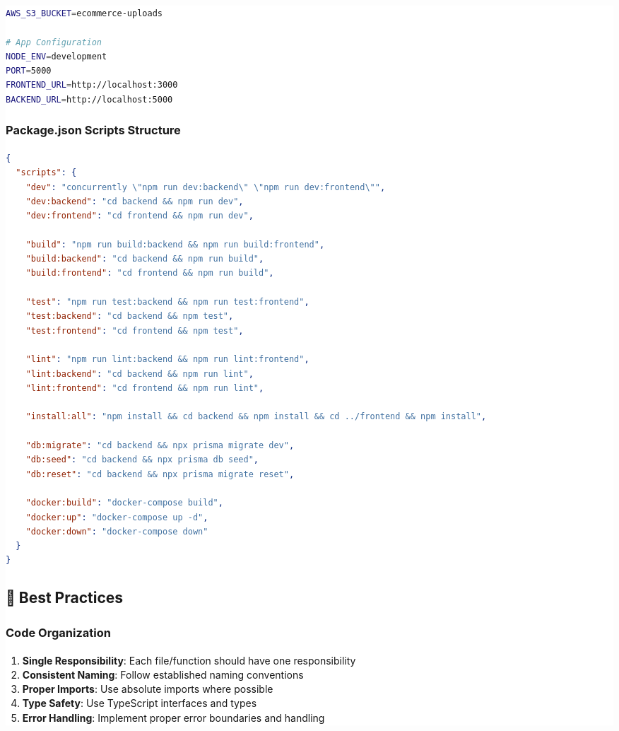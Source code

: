 ```bash
AWS_S3_BUCKET=ecommerce-uploads

# App Configuration
NODE_ENV=development
PORT=5000
FRONTEND_URL=http://localhost:3000
BACKEND_URL=http://localhost:5000
```

### Package.json Scripts Structure
```json
{
  "scripts": {
    "dev": "concurrently \"npm run dev:backend\" \"npm run dev:frontend\"",
    "dev:backend": "cd backend && npm run dev",
    "dev:frontend": "cd frontend && npm run dev",
    
    "build": "npm run build:backend && npm run build:frontend",
    "build:backend": "cd backend && npm run build",
    "build:frontend": "cd frontend && npm run build",
    
    "test": "npm run test:backend && npm run test:frontend",
    "test:backend": "cd backend && npm test",
    "test:frontend": "cd frontend && npm test",
    
    "lint": "npm run lint:backend && npm run lint:frontend",
    "lint:backend": "cd backend && npm run lint",
    "lint:frontend": "cd frontend && npm run lint",
    
    "install:all": "npm install && cd backend && npm install && cd ../frontend && npm install",
    
    "db:migrate": "cd backend && npx prisma migrate dev",
    "db:seed": "cd backend && npx prisma db seed",
    "db:reset": "cd backend && npx prisma migrate reset",
    
    "docker:build": "docker-compose build",
    "docker:up": "docker-compose up -d",
    "docker:down": "docker-compose down"
  }
}
```

## 🎯 Best Practices

### Code Organization
1. **Single Responsibility**: Each file/function should have one responsibility
2. **Consistent Naming**: Follow established naming conventions
3. **Proper Imports**: Use absolute imports where possible
4. **Type Safety**: Use TypeScript interfaces and types
5. **Error Handling**: Implement proper error boundaries and handling
